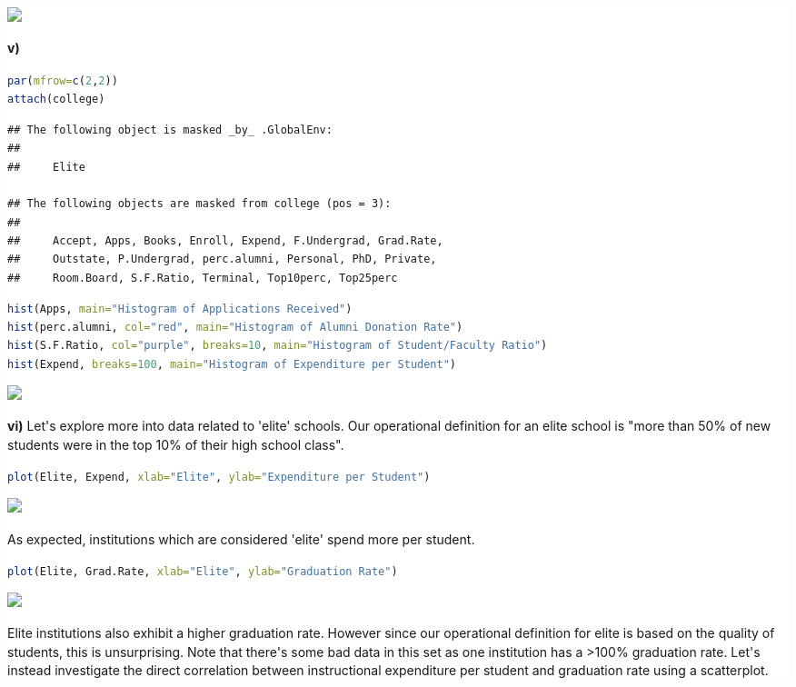 ![](img/unnamed-chunk-8-1.png)

**v)**

``` r
par(mfrow=c(2,2))
attach(college)
```

    ## The following object is masked _by_ .GlobalEnv:
    ## 
    ##     Elite

    ## The following objects are masked from college (pos = 3):
    ## 
    ##     Accept, Apps, Books, Enroll, Expend, F.Undergrad, Grad.Rate,
    ##     Outstate, P.Undergrad, perc.alumni, Personal, PhD, Private,
    ##     Room.Board, S.F.Ratio, Terminal, Top10perc, Top25perc

``` r
hist(Apps, main="Histogram of Applications Received")
hist(perc.alumni, col="red", main="Histogram of Alumni Donation Rate")
hist(S.F.Ratio, col="purple", breaks=10, main="Histogram of Student/Faculty Ratio")
hist(Expend, breaks=100, main="Histogram of Expenditure per Student")
```

![](img/unnamed-chunk-9-1.png)

**vi)** Let's explore more into data related to 'elite' schools. Our operational definition for an elite school is "more than 50% of new students were in the top 10% of their high school class".

``` r
plot(Elite, Expend, xlab="Elite", ylab="Expenditure per Student")
```

![](img/unnamed-chunk-10-1.png)

As expected, institutions which are considered 'elite' spend more per student.

``` r
plot(Elite, Grad.Rate, xlab="Elite", ylab="Graduation Rate")
```

![](img/unnamed-chunk-11-1.png)

Elite institutions also exhibit a higher graduation rate. However since our operational definition for elite is based on the quality of students, this is unsurprising. Note that there's some bad data in this set as one institution has a &gt;100% graduation rate. Let's instead investigate the direct correlation between instructional expenditure per student and graduation rate using a scatterplot.
